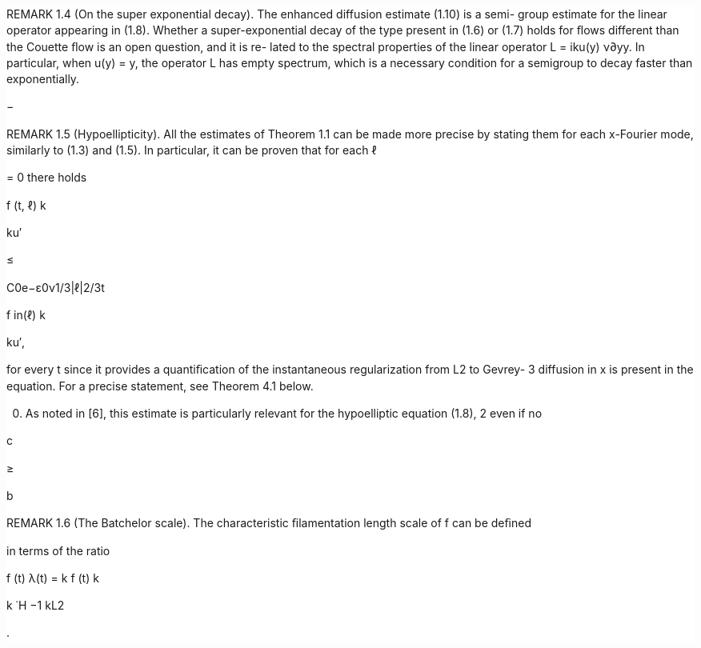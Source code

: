 REMARK 1.4 (On the super exponential decay). The enhanced diffusion estimate (1.10) is a semi-
group estimate for the linear operator appearing in (1.8). Whether a super-exponential decay of the type
present in (1.6) or (1.7) holds for ﬂows different than the Couette ﬂow is an open question, and it is re-
lated to the spectral properties of the linear operator L = iku(y)
ν∂yy. In particular, when u(y) = y,
the operator L has empty spectrum, which is a necessary condition for a semigroup to decay faster than
exponentially.

−

REMARK 1.5 (Hypoellipticity). All the estimates of Theorem 1.1 can be made more precise by
stating them for each x-Fourier mode, similarly to (1.3) and (1.5). In particular, it can be proven that for
each ℓ

= 0 there holds

f (t, ℓ)
k

ku′

≤

C0e−ε0ν1/3|ℓ|2/3t

f in(ℓ)
k

ku′,

for every t
since it provides a quantiﬁcation of the instantaneous regularization from L2 to Gevrey- 3
diffusion in x is present in the equation. For a precise statement, see Theorem 4.1 below.

0. As noted in [6], this estimate is particularly relevant for the hypoelliptic equation (1.8),
2 even if no

c

≥

b

REMARK 1.6 (The Batchelor scale). The characteristic ﬁlamentation length scale of f can be deﬁned

in terms of the ratio

f (t)
λ(t) = k
f (t)
k

k ˙H −1
kL2

.
